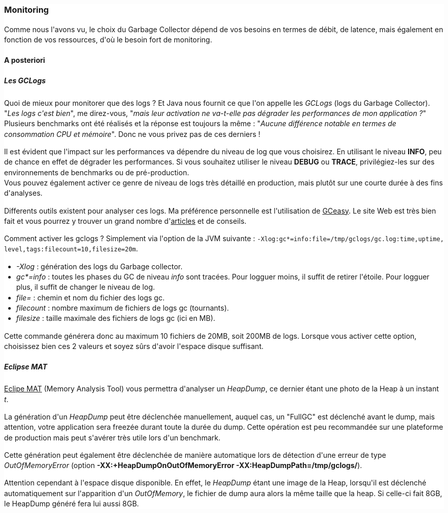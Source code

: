 ### Monitoring

Comme nous l'avons vu, le choix du Garbage Collector dépend de vos besoins en termes de débit, de latence, mais également en fonction de vos ressources, d'où le besoin fort de monitoring.

#### A posteriori

##### Les GCLogs

Quoi de mieux pour monitorer que des logs ? Et Java nous fournit ce que l'on appelle les *GCLogs* (logs du Garbage Collector).  
"*Les logs c'est bien*", me direz-vous, "*mais leur activation ne va-t-elle pas dégrader les performances de mon application ?*"  
Plusieurs benchmarks ont été réalisés et la réponse est toujours la même : "*Aucune différence notable en termes de consommation CPU et mémoire*". Donc ne vous privez pas de ces derniers !

Il est évident que l'impact sur les performances va dépendre du niveau de log que vous choisirez. En utilisant le niveau **INFO**, peu de chance en effet de dégrader les performances. Si vous souhaitez utiliser le niveau **DEBUG** ou **TRACE**, privilégiez-les sur des environnements de benchmarks ou de pré-production.  
Vous pouvez également activer ce genre de niveau de logs très détaillé en production, mais plutôt sur une courte durée à des fins d'analyses.

Differents outils existent pour analyser ces logs. Ma préférence personnelle est l'utilisation de [GCeasy](https://gceasy.io/). Le site Web est très bien fait et vous pourrez y trouver un grand nombre d'[articles](https://blog.gceasy.io/) et de conseils.

Comment activer les gclogs ? Simplement via l'option de la JVM suivante : `-Xlog:gc*=info:file=/tmp/gclogs/gc.log:time,uptime,level,tags:filecount=10,filesize=20m`.

* *-Xlog* : génération des logs du Garbage collector.
* *gc\*=info* : toutes les phases du GC de niveau *info* sont tracées. Pour logguer moins, il suffit de retirer l'étoile. Pour logguer plus, il suffit de changer le niveau de log.
* *file=* : chemin et nom du fichier des logs gc.
* *filecount* : nombre maximum de fichiers de logs gc (tournants).
* *filesize* : taille maximale des fichiers de logs gc (ici en MB).

Cette commande générera donc au maximum 10 fichiers de 20MB, soit 200MB de logs. Lorsque vous activer cette option, choisissez bien ces 2 valeurs et soyez sûrs d'avoir l'espace disque suffisant.

##### Eclipse MAT

[Eclipe MAT](https://www.eclipse.org/mat/) (Memory Analysis Tool) vous permettra d'analyser un *HeapDump*, ce dernier étant une photo de la Heap à un instant *t*.  

La génération d'un *HeapDump* peut être déclenchée manuellement, auquel cas, un "FullGC" est déclenché avant le dump, mais attention, votre application sera freezée durant toute la durée du dump. Cette opération est peu recommandée sur une plateforme de production mais peut s'avérer très utile lors d'un benchmark.

Cette génération peut également être déclenchée de manière automatique lors de détection d'une erreur de type *OutOfMemoryError* (option **-XX:+HeapDumpOnOutOfMemoryError -XX:HeapDumpPath=/tmp/gclogs/**).

Attention cependant à l'espace disque disponible. En effet, le *HeapDump* étant une image de la Heap, lorsqu'il est déclenché automatiquement sur l'apparition d'un *OutOfMemory*, le fichier de dump aura alors la même taille que la heap. Si celle-ci fait 8GB, le HeapDump généré fera lui aussi 8GB.
